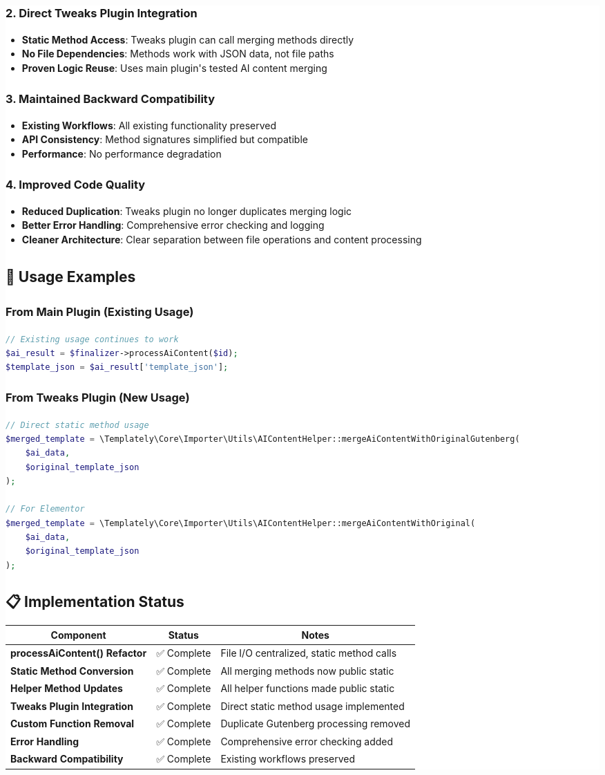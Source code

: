 ### **2. Direct Tweaks Plugin Integration**
- **Static Method Access**: Tweaks plugin can call merging methods directly
- **No File Dependencies**: Methods work with JSON data, not file paths
- **Proven Logic Reuse**: Uses main plugin's tested AI content merging

### **3. Maintained Backward Compatibility**
- **Existing Workflows**: All existing functionality preserved
- **API Consistency**: Method signatures simplified but compatible
- **Performance**: No performance degradation

### **4. Improved Code Quality**
- **Reduced Duplication**: Tweaks plugin no longer duplicates merging logic
- **Better Error Handling**: Comprehensive error checking and logging
- **Cleaner Architecture**: Clear separation between file operations and content processing

## 🚀 Usage Examples

### **From Main Plugin (Existing Usage)**
```php
// Existing usage continues to work
$ai_result = $finalizer->processAiContent($id);
$template_json = $ai_result['template_json'];
```

### **From Tweaks Plugin (New Usage)**
```php
// Direct static method usage
$merged_template = \Templately\Core\Importer\Utils\AIContentHelper::mergeAiContentWithOriginalGutenberg(
    $ai_data, 
    $original_template_json
);

// For Elementor
$merged_template = \Templately\Core\Importer\Utils\AIContentHelper::mergeAiContentWithOriginal(
    $ai_data, 
    $original_template_json
);
```

## 📋 Implementation Status

| Component | Status | Notes |
|-----------|--------|-------|
| **processAiContent() Refactor** | ✅ Complete | File I/O centralized, static method calls |
| **Static Method Conversion** | ✅ Complete | All merging methods now public static |
| **Helper Method Updates** | ✅ Complete | All helper functions made public static |
| **Tweaks Plugin Integration** | ✅ Complete | Direct static method usage implemented |
| **Custom Function Removal** | ✅ Complete | Duplicate Gutenberg processing removed |
| **Error Handling** | ✅ Complete | Comprehensive error checking added |
| **Backward Compatibility** | ✅ Complete | Existing workflows preserved |
